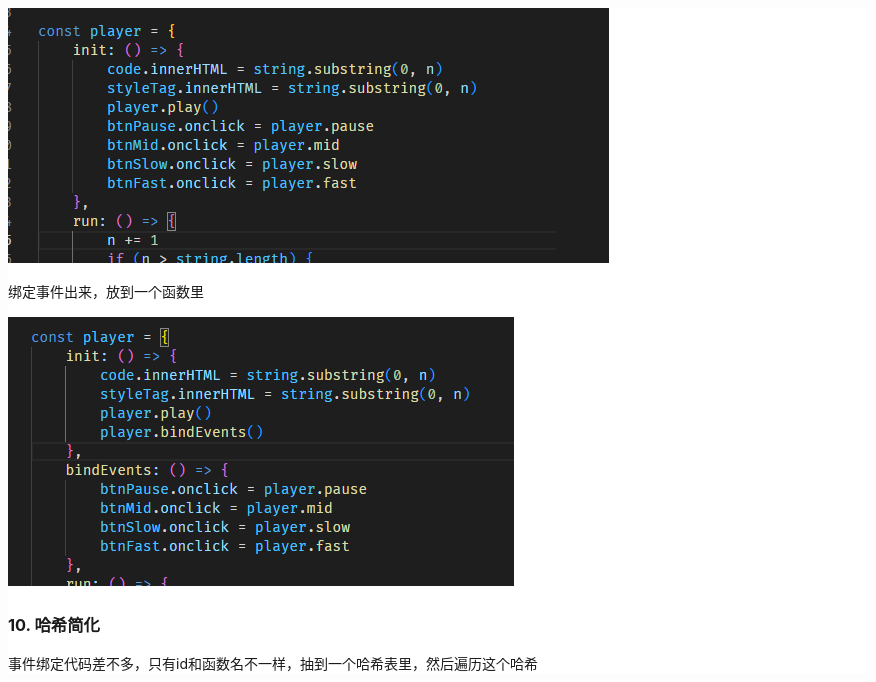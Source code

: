 ![1662398221097](皮卡丘.assets\1662398221097.png)

绑定事件出来，放到一个函数里

![1662398442645](皮卡丘.assets\1662398442645.png)

### 10. 哈希简化

事件绑定代码差不多，只有id和函数名不一样，抽到一个哈希表里，然后遍历这个哈希
